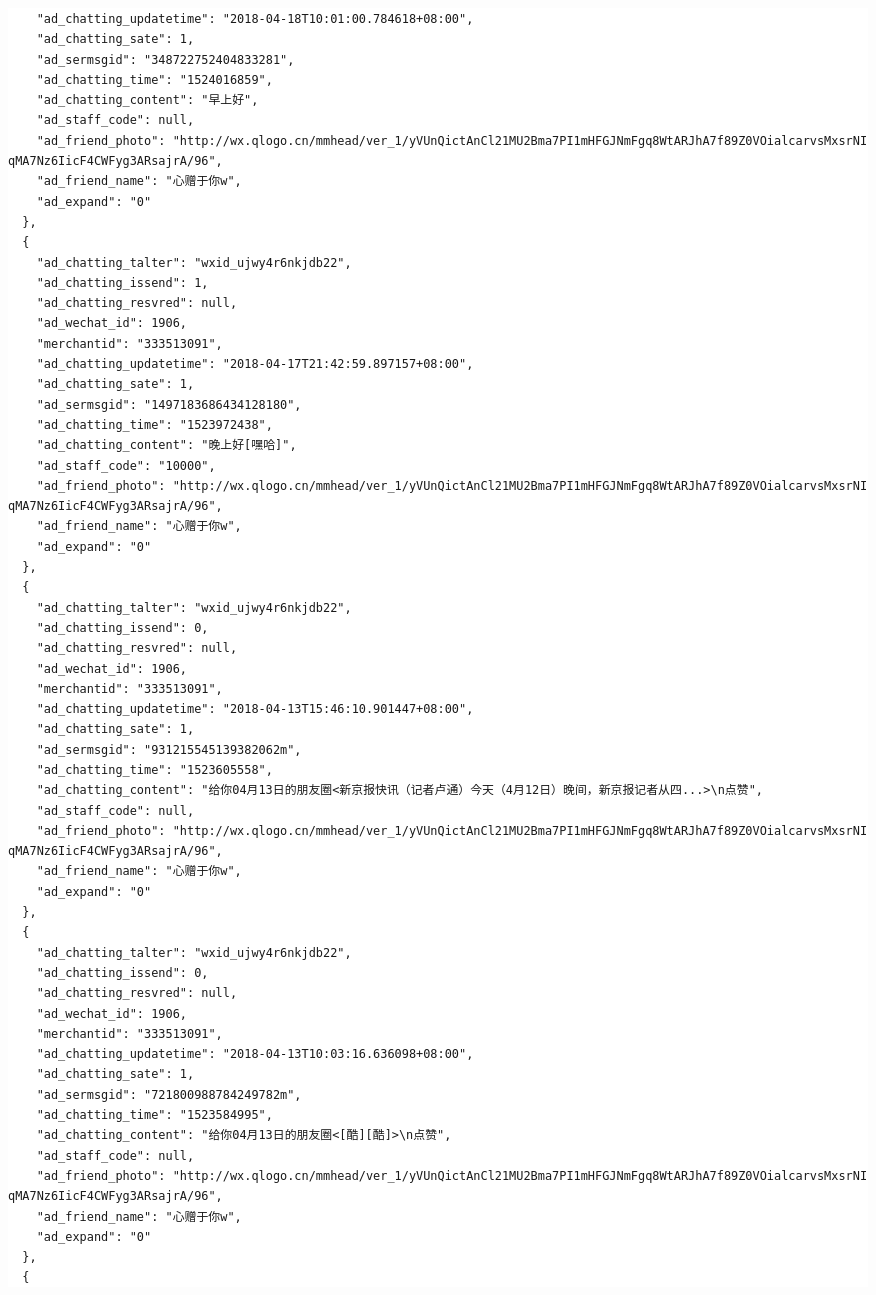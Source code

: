 ```
    "ad_chatting_updatetime": "2018-04-18T10:01:00.784618+08:00",
    "ad_chatting_sate": 1,
    "ad_sermsgid": "348722752404833281",
    "ad_chatting_time": "1524016859",
    "ad_chatting_content": "早上好",
    "ad_staff_code": null,
    "ad_friend_photo": "http://wx.qlogo.cn/mmhead/ver_1/yVUnQictAnCl21MU2Bma7PI1mHFGJNmFgq8WtARJhA7f89Z0VOialcarvsMxsrNIqMA7Nz6IicF4CWFyg3ARsajrA/96",
    "ad_friend_name": "心赠于你w",
    "ad_expand": "0"
  },
  {
    "ad_chatting_talter": "wxid_ujwy4r6nkjdb22",
    "ad_chatting_issend": 1,
    "ad_chatting_resvred": null,
    "ad_wechat_id": 1906,
    "merchantid": "333513091",
    "ad_chatting_updatetime": "2018-04-17T21:42:59.897157+08:00",
    "ad_chatting_sate": 1,
    "ad_sermsgid": "1497183686434128180",
    "ad_chatting_time": "1523972438",
    "ad_chatting_content": "晚上好[嘿哈]",
    "ad_staff_code": "10000",
    "ad_friend_photo": "http://wx.qlogo.cn/mmhead/ver_1/yVUnQictAnCl21MU2Bma7PI1mHFGJNmFgq8WtARJhA7f89Z0VOialcarvsMxsrNIqMA7Nz6IicF4CWFyg3ARsajrA/96",
    "ad_friend_name": "心赠于你w",
    "ad_expand": "0"
  },
  {
    "ad_chatting_talter": "wxid_ujwy4r6nkjdb22",
    "ad_chatting_issend": 0,
    "ad_chatting_resvred": null,
    "ad_wechat_id": 1906,
    "merchantid": "333513091",
    "ad_chatting_updatetime": "2018-04-13T15:46:10.901447+08:00",
    "ad_chatting_sate": 1,
    "ad_sermsgid": "931215545139382062m",
    "ad_chatting_time": "1523605558",
    "ad_chatting_content": "给你04月13日的朋友圈<新京报快讯（记者卢通）今天（4月12日）晚间，新京报记者从四...>\n点赞",
    "ad_staff_code": null,
    "ad_friend_photo": "http://wx.qlogo.cn/mmhead/ver_1/yVUnQictAnCl21MU2Bma7PI1mHFGJNmFgq8WtARJhA7f89Z0VOialcarvsMxsrNIqMA7Nz6IicF4CWFyg3ARsajrA/96",
    "ad_friend_name": "心赠于你w",
    "ad_expand": "0"
  },
  {
    "ad_chatting_talter": "wxid_ujwy4r6nkjdb22",
    "ad_chatting_issend": 0,
    "ad_chatting_resvred": null,
    "ad_wechat_id": 1906,
    "merchantid": "333513091",
    "ad_chatting_updatetime": "2018-04-13T10:03:16.636098+08:00",
    "ad_chatting_sate": 1,
    "ad_sermsgid": "721800988784249782m",
    "ad_chatting_time": "1523584995",
    "ad_chatting_content": "给你04月13日的朋友圈<[酷][酷]>\n点赞",
    "ad_staff_code": null,
    "ad_friend_photo": "http://wx.qlogo.cn/mmhead/ver_1/yVUnQictAnCl21MU2Bma7PI1mHFGJNmFgq8WtARJhA7f89Z0VOialcarvsMxsrNIqMA7Nz6IicF4CWFyg3ARsajrA/96",
    "ad_friend_name": "心赠于你w",
    "ad_expand": "0"
  },
  {
```